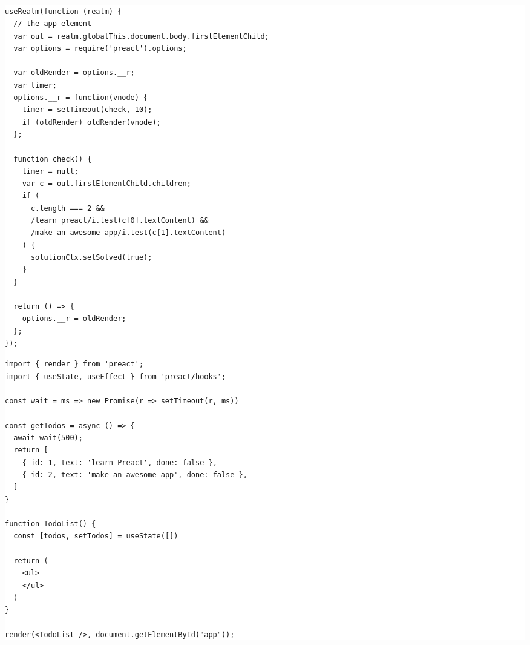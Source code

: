 
```js:setup
useRealm(function (realm) {
  // the app element
  var out = realm.globalThis.document.body.firstElementChild;
  var options = require('preact').options;

  var oldRender = options.__r;
  var timer;
  options.__r = function(vnode) {
    timer = setTimeout(check, 10);
    if (oldRender) oldRender(vnode);
  };

  function check() {
    timer = null;
    var c = out.firstElementChild.children;
    if (
      c.length === 2 &&
      /learn preact/i.test(c[0].textContent) &&
      /make an awesome app/i.test(c[1].textContent)
    ) {
      solutionCtx.setSolved(true);
    }
  }

  return () => {
    options.__r = oldRender;
  };
});
```


```jsx:repl-initial
import { render } from 'preact';
import { useState, useEffect } from 'preact/hooks';

const wait = ms => new Promise(r => setTimeout(r, ms))

const getTodos = async () => {
  await wait(500);
  return [
    { id: 1, text: 'learn Preact', done: false },
    { id: 2, text: 'make an awesome app', done: false },
  ]
}

function TodoList() {
  const [todos, setTodos] = useState([])

  return (
    <ul>
    </ul>
  )
}

render(<TodoList />, document.getElementById("app"));
```
